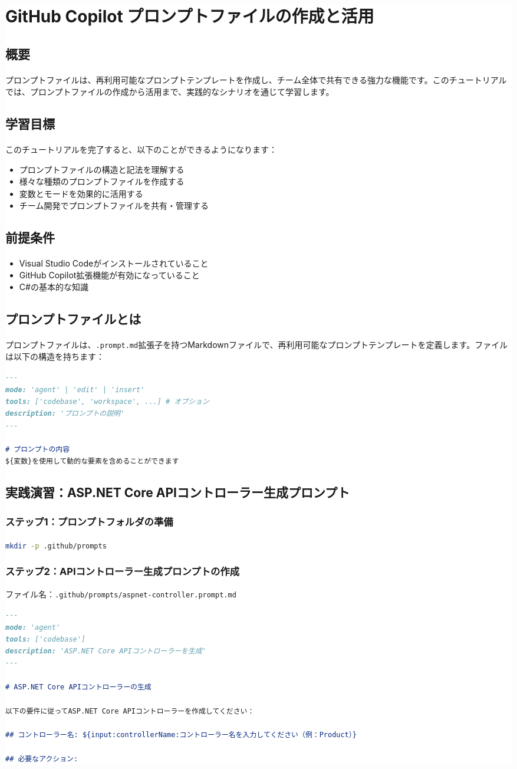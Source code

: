 # GitHub Copilot プロンプトファイルの作成と活用

## 概要

プロンプトファイルは、再利用可能なプロンプトテンプレートを作成し、チーム全体で共有できる強力な機能です。このチュートリアルでは、プロンプトファイルの作成から活用まで、実践的なシナリオを通じて学習します。

## 学習目標

このチュートリアルを完了すると、以下のことができるようになります：

- プロンプトファイルの構造と記法を理解する
- 様々な種類のプロンプトファイルを作成する
- 変数とモードを効果的に活用する
- チーム開発でプロンプトファイルを共有・管理する

## 前提条件

- Visual Studio Codeがインストールされていること
- GitHub Copilot拡張機能が有効になっていること
- C#の基本的な知識

## プロンプトファイルとは

プロンプトファイルは、`.prompt.md`拡張子を持つMarkdownファイルで、再利用可能なプロンプトテンプレートを定義します。ファイルは以下の構造を持ちます：

```markdown
---
mode: 'agent' | 'edit' | 'insert'
tools: ['codebase', 'workspace', ...] # オプション
description: 'プロンプトの説明'
---

# プロンプトの内容
${変数}を使用して動的な要素を含めることができます
```

## 実践演習：ASP.NET Core APIコントローラー生成プロンプト

### ステップ1：プロンプトフォルダの準備

```bash
mkdir -p .github/prompts
```

### ステップ2：APIコントローラー生成プロンプトの作成

ファイル名：`.github/prompts/aspnet-controller.prompt.md`

```markdown
---
mode: 'agent'
tools: ['codebase']
description: 'ASP.NET Core APIコントローラーを生成'
---

# ASP.NET Core APIコントローラーの生成

以下の要件に従ってASP.NET Core APIコントローラーを作成してください：

## コントローラー名: ${input:controllerName:コントローラー名を入力してください（例：Product）}

## 必要なアクション:
```